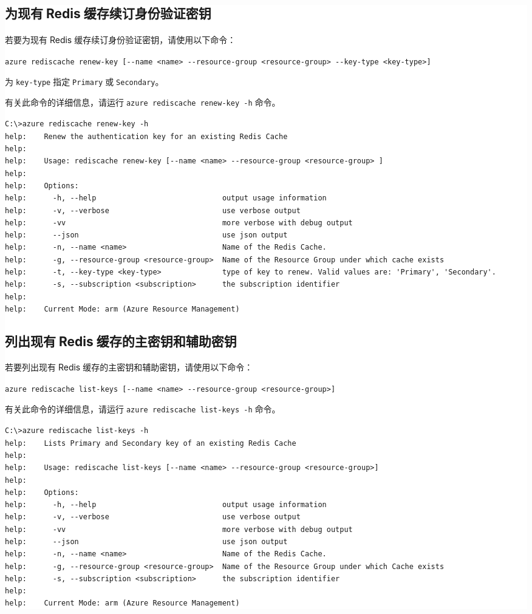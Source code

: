 ## 为现有 Redis 缓存续订身份验证密钥

若要为现有 Redis 缓存续订身份验证密钥，请使用以下命令：

	azure rediscache renew-key [--name <name> --resource-group <resource-group> --key-type <key-type>]

为 `key-type` 指定 `Primary` 或 `Secondary`。

有关此命令的详细信息，请运行 `azure rediscache renew-key -h` 命令。

	C:\>azure rediscache renew-key -h
	help:    Renew the authentication key for an existing Redis Cache
	help:
	help:    Usage: rediscache renew-key [--name <name> --resource-group <resource-group> ]
	help:
	help:    Options:
	help:      -h, --help                             output usage information
	help:      -v, --verbose                          use verbose output
	help:      -vv                                    more verbose with debug output
	help:      --json                                 use json output
	help:      -n, --name <name>                      Name of the Redis Cache.
	help:      -g, --resource-group <resource-group>  Name of the Resource Group under which cache exists
	help:      -t, --key-type <key-type>              type of key to renew. Valid values are: 'Primary', 'Secondary'.
	help:      -s, --subscription <subscription>      the subscription identifier
	help:
	help:    Current Mode: arm (Azure Resource Management)

## 列出现有 Redis 缓存的主密钥和辅助密钥

若要列出现有 Redis 缓存的主密钥和辅助密钥，请使用以下命令：

	azure rediscache list-keys [--name <name> --resource-group <resource-group>]

有关此命令的详细信息，请运行 `azure rediscache list-keys -h` 命令。

	C:\>azure rediscache list-keys -h
	help:    Lists Primary and Secondary key of an existing Redis Cache
	help:
	help:    Usage: rediscache list-keys [--name <name> --resource-group <resource-group>]
	help:
	help:    Options:
	help:      -h, --help                             output usage information
	help:      -v, --verbose                          use verbose output
	help:      -vv                                    more verbose with debug output
	help:      --json                                 use json output
	help:      -n, --name <name>                      Name of the Redis Cache.
	help:      -g, --resource-group <resource-group>  Name of the Resource Group under which Cache exists
	help:      -s, --subscription <subscription>      the subscription identifier
	help:
	help:    Current Mode: arm (Azure Resource Management)

